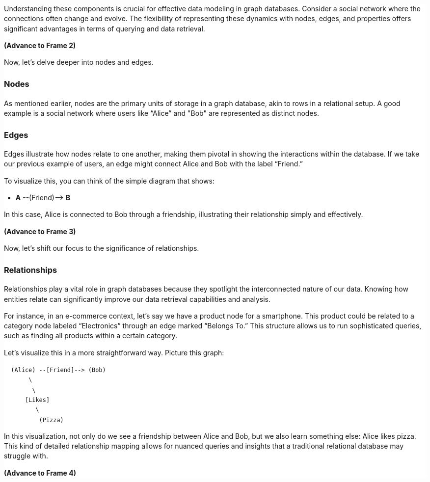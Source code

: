 Understanding these components is crucial for effective data modeling in graph databases. Consider a social network where the connections often change and evolve. The flexibility of representing these dynamics with nodes, edges, and properties offers significant advantages in terms of querying and data retrieval.

**(Advance to Frame 2)**

Now, let’s delve deeper into nodes and edges.

### Nodes
As mentioned earlier, nodes are the primary units of storage in a graph database, akin to rows in a relational setup. A good example is a social network where users like “Alice” and "Bob" are represented as distinct nodes. 

### Edges
Edges illustrate how nodes relate to one another, making them pivotal in showing the interactions within the database. If we take our previous example of users, an edge might connect Alice and Bob with the label “Friend.” 

To visualize this, you can think of the simple diagram that shows:
- **A** --(Friend)--> **B** 

In this case, Alice is connected to Bob through a friendship, illustrating their relationship simply and effectively.

**(Advance to Frame 3)**

Now, let’s shift our focus to the significance of relationships.

### Relationships
Relationships play a vital role in graph databases because they spotlight the interconnected nature of our data. Knowing how entities relate can significantly improve our data retrieval capabilities and analysis.

For instance, in an e-commerce context, let’s say we have a product node for a smartphone. This product could be related to a category node labeled “Electronics” through an edge marked “Belongs To.” This structure allows us to run sophisticated queries, such as finding all products within a certain category.

Let’s visualize this in a more straightforward way. Picture this graph:

```
  (Alice) --[Friend]--> (Bob)
       \
        \
      [Likes]
         \
          (Pizza)
```

In this visualization, not only do we see a friendship between Alice and Bob, but we also learn something else: Alice likes pizza. This kind of detailed relationship mapping allows for nuanced queries and insights that a traditional relational database may struggle with.

**(Advance to Frame 4)**
